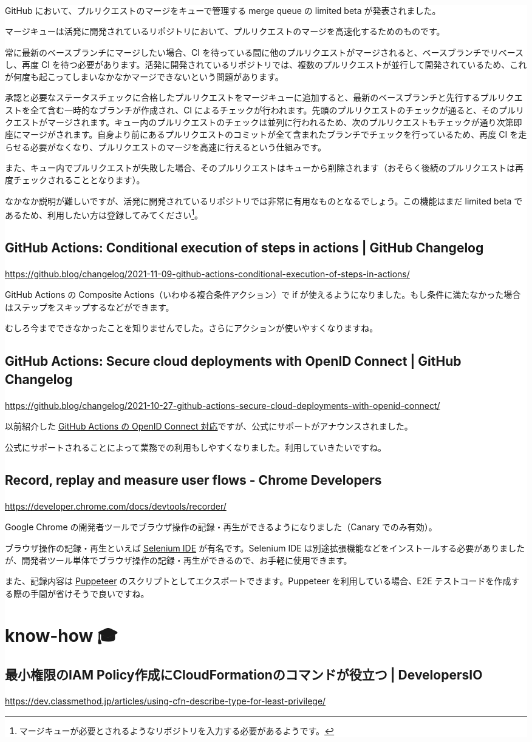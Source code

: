 GitHub において、プルリクエストのマージをキューで管理する merge queue の limited beta が発表されました。

マージキューは活発に開発されているリポジトリにおいて、プルリクエストのマージを高速化するためのものです。

常に最新のベースブランチにマージしたい場合、CI を待っている間に他のプルリクエストがマージされると、ベースブランチでリベースし、再度 CI を待つ必要があります。活発に開発されているリポジトリでは、複数のプルリクエストが並行して開発されているため、これが何度も起こってしまいなかなかマージできないという問題があります。

承認と必要なステータスチェックに合格したプルリクエストをマージキューに追加すると、最新のベースブランチと先行するプルリクエストを全て含む一時的なブランチが作成され、CI によるチェックが行われます。先頭のプルリクエストのチェックが通ると、そのプルリクエストがマージされます。キュー内のプルリクエストのチェックは並列に行われるため、次のプルリクエストもチェックが通り次第即座にマージがされます。自身より前にあるプルリクエストのコミットが全て含まれたブランチでチェックを行っているため、再度 CI を走らせる必要がなくなり、プルリクエストのマージを高速に行えるという仕組みです。

また、キュー内でプルリクエストが失敗した場合、そのプルリクエストはキューから削除されます（おそらく後続のプルリクエストは再度チェックされることとなります）。

なかなか説明が難しいですが、活発に開発されているリポジトリでは非常に有用なものとなるでしょう。この機能はまだ limited beta であるため、利用したい方は登録してみてください[^register]。

[^register]:マージキューが必要とされるようなリポジトリを入力する必要があるようです。

## GitHub Actions: Conditional execution of steps in actions | GitHub Changelog
https://github.blog/changelog/2021-11-09-github-actions-conditional-execution-of-steps-in-actions/

GitHub Actions の Composite Actions（いわゆる複合条件アクション）で if が使えるようになりました。もし条件に満たなかった場合はステップをスキップするなどができます。

むしろ今までできなかったことを知りませんでした。さらにアクションが使いやすくなりますね。

## GitHub Actions: Secure cloud deployments with OpenID Connect | GitHub Changelog
https://github.blog/changelog/2021-10-27-github-actions-secure-cloud-deployments-with-openid-connect/

以前紹介した [GitHub Actions の OpenID Connect 対応](https://zenn.dev/korosuke613/articles/productivity-weekly-20210922#aws-federation-comes-to-github-actions-%7C-aidan-steele%E2%80%99s-blog-(usually-about-aws))ですが、公式にサポートがアナウンスされました。

公式にサポートされることによって業務での利用もしやすくなりました。利用していきたいですね。

## Record, replay and measure user flows - Chrome Developers
https://developer.chrome.com/docs/devtools/recorder/

Google Chrome の開発者ツールでブラウザ操作の記録・再生ができるようになりました（Canary でのみ有効）。

ブラウザ操作の記録・再生といえば [Selenium IDE](https://www.selenium.dev/ja/documentation/legacy/selenium_ide/) が有名です。Selenium IDE は別途拡張機能などをインストールする必要がありましたが、開発者ツール単体でブラウザ操作の記録・再生ができるので、お手軽に使用できます。

また、記録内容は [Puppeteer](https://github.com/puppeteer/puppeteer) のスクリプトとしてエクスポートできます。Puppeteer を利用している場合、E2E テストコードを作成する際の手間が省けそうで良いですね。

# know-how 🎓

## 最小権限のIAM Policy作成にCloudFormationのコマンドが役立つ | DevelopersIO
https://dev.classmethod.jp/articles/using-cfn-describe-type-for-least-privilege/


[^deprecated]: こちら日本語訳記事では「廃止」と表現されていましたが、原文では「deprecated」となっているため、おそらく非推奨として Scheduled Workflows 自体は残るかと思われます。
[^gitgrep]: git リポジトリ内の追跡ファイルのみ grep できる git のサブコマンドです。コミットを指定して検索することも可能です。grep と git grep の違いは [第12話 git grepと普通のgrepってどう違うの？【連載】マンガでわかるGit ～コマンド編～ - itstaffing エンジニアスタイル](https://www.r-staffing.co.jp/engineer/entry/20200605_1) がわかりやすいと思います。
[^productivity_1st]: [記念すべき第 1 回](https://note.com/korosuke613/n/n3973feebf201)は実は Zenn ではなく note で書いてました。その後 Zenn へ移ることになります。 ~~note のエディタは Markdown に慣れてる自分にとってあまりにも辛いものだった。~~
[^god]: たまに怒られそうなものもあります。
